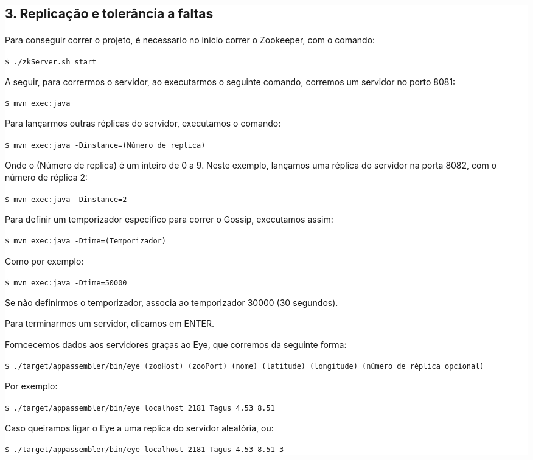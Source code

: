 ## 3. Replicação e tolerância a faltas

Para conseguir correr o projeto, é necessario no inicio correr o Zookeeper, com o comando:

```
$ ./zkServer.sh start
```

A seguir, para corrermos o servidor, ao executarmos o seguinte comando, corremos um servidor no porto 8081:

```
$ mvn exec:java
```

Para lançarmos outras réplicas do servidor, executamos o comando:

```
$ mvn exec:java -Dinstance=(Número de replica)
```

Onde o (Número de replica) é um inteiro de 0 a 9. Neste exemplo, lançamos uma réplica do servidor na porta 8082, com o número de réplica 2:

```
$ mvn exec:java -Dinstance=2
```

Para definir um temporizador especifico para correr o Gossip, executamos assim:


```
$ mvn exec:java -Dtime=(Temporizador)
```

Como por exemplo:

```
$ mvn exec:java -Dtime=50000
```

Se não definirmos o temporizador, associa ao temporizador 30000 (30 segundos).

Para terminarmos um servidor, clicamos em ENTER.

Forncecemos dados aos servidores graças ao Eye, que corremos da seguinte forma:

```
$ ./target/appassembler/bin/eye (zooHost) (zooPort) (nome) (latitude) (longitude) (número de réplica opcional)
```

Por exemplo:

```
$ ./target/appassembler/bin/eye localhost 2181 Tagus 4.53 8.51
```

Caso queiramos ligar o Eye a uma replica do servidor aleatória, ou:

```
$ ./target/appassembler/bin/eye localhost 2181 Tagus 4.53 8.51 3
```
